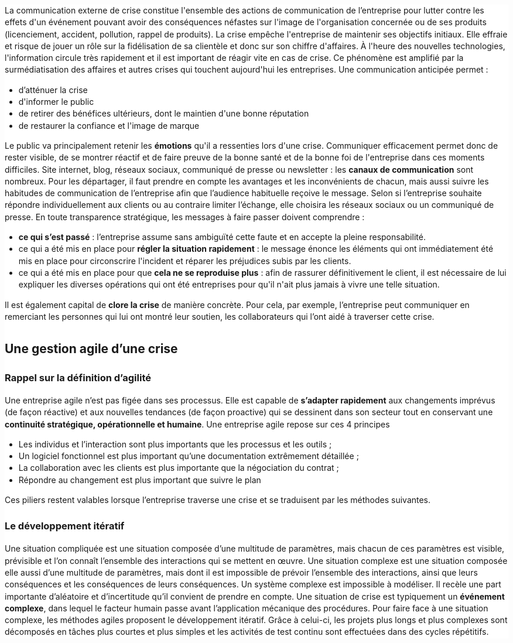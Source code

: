 La communication externe de crise constitue l'ensemble des actions de communication de l’entreprise pour lutter contre les effets d'un événement pouvant avoir des conséquences néfastes sur l'image de l'organisation concernée ou de ses produits (licenciement, accident, pollution, rappel de produits). La crise empêche l'entreprise de maintenir ses objectifs initiaux. Elle effraie et risque de jouer un rôle sur la fidélisation de sa clientèle et donc sur son chiffre d'affaires. À l'heure des nouvelles technologies, l'information circule très rapidement et il est important de réagir vite en cas de crise. Ce phénomène est amplifié par la surmédiatisation des affaires et autres crises qui touchent aujourd'hui les entreprises. Une communication anticipée permet : 
- d’atténuer la crise
- d'informer le public
- de retirer des bénéfices ultérieurs, dont le maintien d'une bonne réputation
- de restaurer la confiance et l'image de marque

Le public va principalement retenir les **émotions** qu'il a ressenties lors d'une crise. Communiquer efficacement permet donc de rester visible, de se montrer réactif et de faire preuve de la bonne santé et de la bonne foi de l'entreprise dans ces moments difficiles. Site internet, blog, réseaux sociaux, communiqué de presse ou newsletter : les **canaux de communication** sont nombreux. Pour les départager, il faut prendre en compte les avantages et les inconvénients de chacun, mais aussi suivre les habitudes de communication de l’entreprise afin que l’audience habituelle reçoive le message. Selon si l’entreprise souhaite répondre individuellement aux clients ou au contraire limiter l’échange, elle choisira les réseaux sociaux ou un communiqué de presse.
En toute transparence stratégique, les messages à faire passer doivent comprendre : 
- **ce qui s’est passé** : l’entreprise assume sans ambiguïté cette faute et en accepte la pleine responsabilité. 
- ce qui a été mis en place pour **régler la situation rapidement** : le message énonce les éléments qui ont immédiatement été mis en place pour circonscrire l'incident et réparer les préjudices subis par les clients.
- ce qui a été mis en place pour que **cela ne se reproduise plus** : afin de rassurer définitivement le client, il est nécessaire de lui expliquer les diverses opérations qui ont été entreprises pour qu'il n'ait plus jamais à vivre une telle situation.

Il est également capital de **clore la crise** de manière concrète. Pour cela, par exemple, l’entreprise peut communiquer en remerciant les personnes qui lui ont montré leur soutien, les collaborateurs qui l’ont aidé à traverser cette crise.

## Une gestion agile d’une crise
### Rappel sur la définition d’agilité
Une entreprise agile n’est pas figée dans ses processus. Elle est capable de **s’adapter rapidement** aux changements imprévus (de façon réactive) et aux nouvelles tendances (de façon proactive) qui se dessinent dans son secteur tout en conservant une **continuité stratégique, opérationnelle et humaine**. Une entreprise agile repose sur ces 4 principes
- Les individus et l’interaction sont plus importants que les processus et les outils ;
- Un logiciel fonctionnel est plus important qu’une documentation extrêmement détaillée ;
- La collaboration avec les clients est plus importante que la négociation du contrat ;
- Répondre au changement est plus important que suivre le plan

Ces piliers restent valables lorsque l’entreprise traverse une crise et se traduisent par les méthodes suivantes.

### Le développement itératif
Une situation compliquée est une situation composée d’une multitude de paramètres, mais chacun de ces paramètres est visible, prévisible et l’on connaît l’ensemble des interactions qui se mettent en œuvre. Une situation complexe est une situation composée elle aussi d’une multitude de paramètres, mais dont il est impossible de prévoir l’ensemble des interactions, ainsi que leurs conséquences et les conséquences de leurs conséquences. Un système complexe est impossible à modéliser. Il recèle une part importante d’aléatoire et d’incertitude qu’il convient de prendre en compte.
Une situation de crise est typiquement un **événement complexe**, dans lequel le facteur humain passe avant l’application mécanique des procédures. Pour faire face à une situation complexe, les méthodes agiles proposent le développement itératif.
Grâce à celui-ci, les projets plus longs et plus complexes sont décomposés en tâches plus courtes et plus simples et les activités de test continu sont effectuées dans des cycles répétitifs.